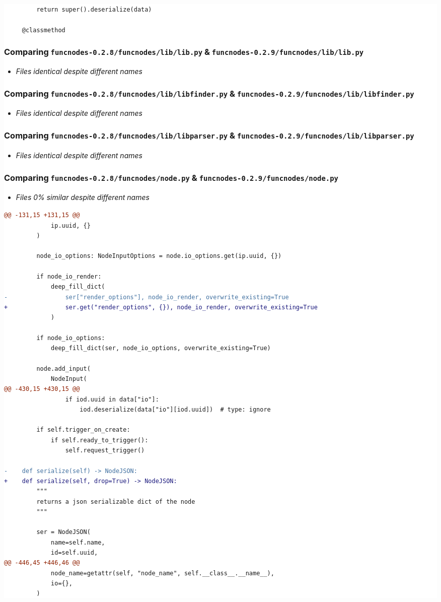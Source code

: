 ```diff
         return super().deserialize(data)
 
     @classmethod
```

### Comparing `funcnodes-0.2.8/funcnodes/lib/lib.py` & `funcnodes-0.2.9/funcnodes/lib/lib.py`

 * *Files identical despite different names*

### Comparing `funcnodes-0.2.8/funcnodes/lib/libfinder.py` & `funcnodes-0.2.9/funcnodes/lib/libfinder.py`

 * *Files identical despite different names*

### Comparing `funcnodes-0.2.8/funcnodes/lib/libparser.py` & `funcnodes-0.2.9/funcnodes/lib/libparser.py`

 * *Files identical despite different names*

### Comparing `funcnodes-0.2.8/funcnodes/node.py` & `funcnodes-0.2.9/funcnodes/node.py`

 * *Files 0% similar despite different names*

```diff
@@ -131,15 +131,15 @@
             ip.uuid, {}
         )
 
         node_io_options: NodeInputOptions = node.io_options.get(ip.uuid, {})
 
         if node_io_render:
             deep_fill_dict(
-                ser["render_options"], node_io_render, overwrite_existing=True
+                ser.get("render_options", {}), node_io_render, overwrite_existing=True
             )
 
         if node_io_options:
             deep_fill_dict(ser, node_io_options, overwrite_existing=True)
 
         node.add_input(
             NodeInput(
@@ -430,15 +430,15 @@
                 if iod.uuid in data["io"]:
                     iod.deserialize(data["io"][iod.uuid])  # type: ignore
 
         if self.trigger_on_create:
             if self.ready_to_trigger():
                 self.request_trigger()
 
-    def serialize(self) -> NodeJSON:
+    def serialize(self, drop=True) -> NodeJSON:
         """
         returns a json serializable dict of the node
         """
 
         ser = NodeJSON(
             name=self.name,
             id=self.uuid,
@@ -446,45 +446,46 @@
             node_name=getattr(self, "node_name", self.__class__.__name__),
             io={},
         )
```